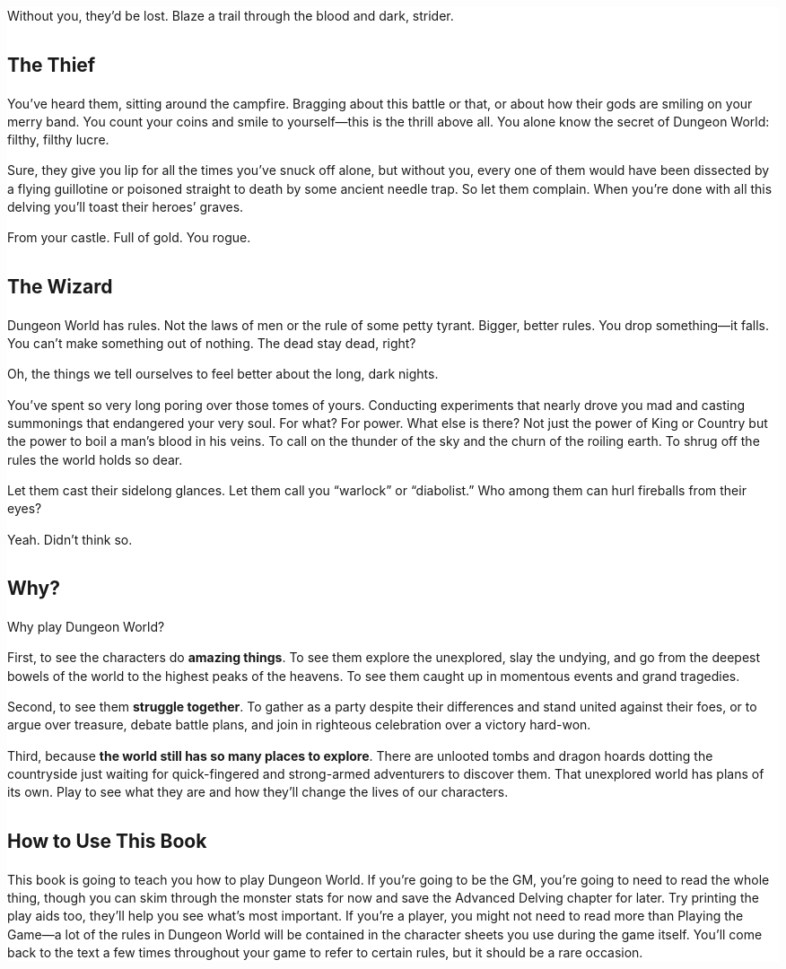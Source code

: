 Without you, they’d be lost. Blaze a trail through the blood and dark, strider.

## The Thief
You’ve heard them, sitting around the campfire. Bragging about this battle or that, or about how their gods are smiling on your merry band. You count your coins and smile to yourself—this is the thrill above all. You alone know the secret of Dungeon World: filthy, filthy lucre.

Sure, they give you lip for all the times you’ve snuck off alone, but without you, every one of them would have been dissected by a flying guillotine or poisoned straight to death by some ancient needle trap. So let them complain. When you’re done with all this delving you’ll toast their heroes’ graves.

From your castle. Full of gold. You rogue.

## The Wizard
Dungeon World has rules. Not the laws of men or the rule of some petty tyrant. Bigger, better rules. You drop something—it falls. You can’t make something out of nothing. The dead stay dead, right?

Oh, the things we tell ourselves to feel better about the long, dark nights.

You’ve spent so very long poring over those tomes of yours. Conducting experiments that nearly drove you mad and casting summonings that endangered your very soul. For what? For power. What else is there? Not just the power of King or Country but the power to boil a man’s blood in his veins. To call on the thunder of the sky and the churn of the roiling earth. To shrug off the rules the world holds so dear.

Let them cast their sidelong glances. Let them call you “warlock” or “diabolist.” Who among them can hurl fireballs from their eyes?

Yeah. Didn’t think so.

## Why?
Why play Dungeon World?

First, to see the characters do **amazing things**. To see them explore the unexplored, slay the undying, and go from the deepest bowels of the world to the highest peaks of the heavens. To see them caught up in momentous events and grand tragedies.

Second, to see them **struggle together**. To gather as a party despite their differences and stand united against their foes, or to argue over treasure, debate battle plans, and join in righteous celebration over a victory hard-won.

Third, because **the world still has so many places to explore**. There are unlooted tombs and dragon hoards dotting the countryside just waiting for quick-fingered and strong-armed adventurers to discover them. That unexplored world has plans of its own. Play to see what they are and how they’ll change the lives of our characters.

## How to Use This Book
This book is going to teach you how to play Dungeon World. If you’re going to be the GM, you’re going to need to read the whole thing, though you can skim through the monster stats for now and save the Advanced Delving chapter for later. Try printing the play aids too, they’ll help you see what’s most important. If you’re a player, you might not need to read more than Playing the Game—a lot of the rules in Dungeon World will be contained in the character sheets you use during the game itself. You’ll come back to the text a few times throughout your game to refer to certain rules, but it should be a rare occasion.
